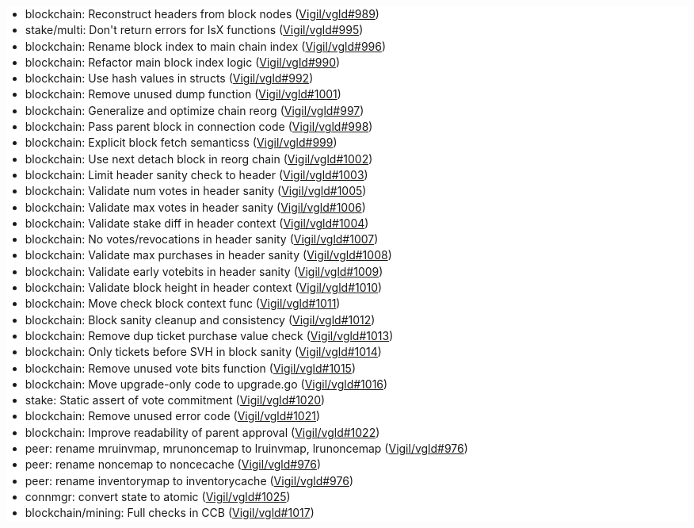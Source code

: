 - blockchain: Reconstruct headers from block nodes ([Vigil/vgld#989](https://github.com/vigilnetwork/vgl/pull/989))
- stake/multi: Don't return errors for IsX functions ([Vigil/vgld#995](https://github.com/vigilnetwork/vgl/pull/995))
- blockchain: Rename block index to main chain index ([Vigil/vgld#996](https://github.com/vigilnetwork/vgl/pull/996))
- blockchain: Refactor main block index logic ([Vigil/vgld#990](https://github.com/vigilnetwork/vgl/pull/990))
- blockchain: Use hash values in structs ([Vigil/vgld#992](https://github.com/vigilnetwork/vgl/pull/992))
- blockchain: Remove unused dump function ([Vigil/vgld#1001](https://github.com/vigilnetwork/vgl/pull/1001))
- blockchain: Generalize and optimize chain reorg ([Vigil/vgld#997](https://github.com/vigilnetwork/vgl/pull/997))
- blockchain: Pass parent block in connection code ([Vigil/vgld#998](https://github.com/vigilnetwork/vgl/pull/998))
- blockchain: Explicit block fetch semanticss ([Vigil/vgld#999](https://github.com/vigilnetwork/vgl/pull/999))
- blockchain: Use next detach block in reorg chain ([Vigil/vgld#1002](https://github.com/vigilnetwork/vgl/pull/1002))
- blockchain: Limit header sanity check to header ([Vigil/vgld#1003](https://github.com/vigilnetwork/vgl/pull/1003))
- blockchain: Validate num votes in header sanity ([Vigil/vgld#1005](https://github.com/vigilnetwork/vgl/pull/1005))
- blockchain: Validate max votes in header sanity ([Vigil/vgld#1006](https://github.com/vigilnetwork/vgl/pull/1006))
- blockchain: Validate stake diff in header context ([Vigil/vgld#1004](https://github.com/vigilnetwork/vgl/pull/1004))
- blockchain: No votes/revocations in header sanity ([Vigil/vgld#1007](https://github.com/vigilnetwork/vgl/pull/1007))
- blockchain: Validate max purchases in header sanity ([Vigil/vgld#1008](https://github.com/vigilnetwork/vgl/pull/1008))
- blockchain: Validate early votebits in header sanity ([Vigil/vgld#1009](https://github.com/vigilnetwork/vgl/pull/1009))
- blockchain: Validate block height in header context ([Vigil/vgld#1010](https://github.com/vigilnetwork/vgl/pull/1010))
- blockchain: Move check block context func ([Vigil/vgld#1011](https://github.com/vigilnetwork/vgl/pull/1011))
- blockchain: Block sanity cleanup and consistency ([Vigil/vgld#1012](https://github.com/vigilnetwork/vgl/pull/1012))
- blockchain: Remove dup ticket purchase value check ([Vigil/vgld#1013](https://github.com/vigilnetwork/vgl/pull/1013))
- blockchain: Only tickets before SVH in block sanity ([Vigil/vgld#1014](https://github.com/vigilnetwork/vgl/pull/1014))
- blockchain: Remove unused vote bits function ([Vigil/vgld#1015](https://github.com/vigilnetwork/vgl/pull/1015))
- blockchain: Move upgrade-only code to upgrade.go ([Vigil/vgld#1016](https://github.com/vigilnetwork/vgl/pull/1016))
- stake: Static assert of vote commitment ([Vigil/vgld#1020](https://github.com/vigilnetwork/vgl/pull/1020))
- blockchain: Remove unused error code ([Vigil/vgld#1021](https://github.com/vigilnetwork/vgl/pull/1021))
- blockchain: Improve readability of parent approval ([Vigil/vgld#1022](https://github.com/vigilnetwork/vgl/pull/1022))
- peer: rename mruinvmap, mrunoncemap to lruinvmap, lrunoncemap ([Vigil/vgld#976](https://github.com/vigilnetwork/vgl/pull/976))
- peer: rename noncemap to noncecache ([Vigil/vgld#976](https://github.com/vigilnetwork/vgl/pull/976))
- peer: rename inventorymap to inventorycache ([Vigil/vgld#976](https://github.com/vigilnetwork/vgl/pull/976))
- connmgr: convert state to atomic ([Vigil/vgld#1025](https://github.com/vigilnetwork/vgl/pull/1025))
- blockchain/mining: Full checks in CCB ([Vigil/vgld#1017](https://github.com/vigilnetwork/vgl/pull/1017))